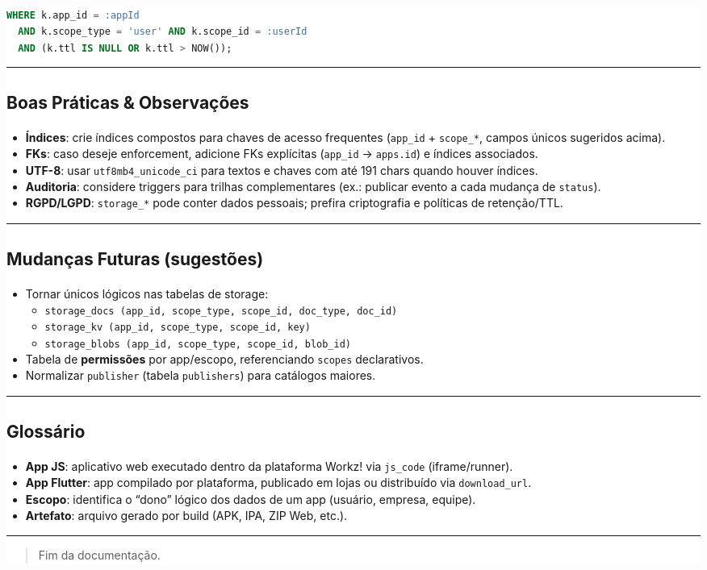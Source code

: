 ```sql
WHERE k.app_id = :appId
  AND k.scope_type = 'user' AND k.scope_id = :userId
  AND (k.ttl IS NULL OR k.ttl > NOW());
```

---

## Boas Práticas & Observações

- **Índices**: crie índices compostos para chaves de acesso frequentes (`app_id` + `scope_*`, campos únicos sugeridos acima).
- **FKs**: caso deseje enforcement, adicione FKs explícitas (`app_id` → `apps.id`) e índices associados.
- **UTF-8**: usar `utf8mb4_unicode_ci` para textos e chaves com até 191 chars quando houver índices.
- **Auditoria**: considere triggers para trilhas complementares (ex.: publicar evento a cada mudança de `status`).
- **RGPD/LGPD**: `storage_*` pode conter dados pessoais; prefira criptografia e políticas de retenção/TTL.

---

## Mudanças Futuras (sugestões)

- Tornar únicos lógicos nas tabelas de storage:  
  - `storage_docs (app_id, scope_type, scope_id, doc_type, doc_id)`  
  - `storage_kv (app_id, scope_type, scope_id, key)`  
  - `storage_blobs (app_id, scope_type, scope_id, blob_id)`
- Tabela de **permissões** por app/escopo, referenciando `scopes` declarativos.
- Normalizar `publisher` (tabela `publishers`) para catálogos maiores.

---

## Glossário

- **App JS**: aplicativo web executado dentro da plataforma Workz! via `js_code` (iframe/runner).
- **App Flutter**: app compilado por plataforma, publicado em lojas ou distribuído via `download_url`.
- **Escopo**: identifica o “dono” lógico dos dados de um app (usuário, empresa, equipe).
- **Artefato**: arquivo gerado por build (APK, IPA, ZIP Web, etc.).

---

> Fim da documentação.
